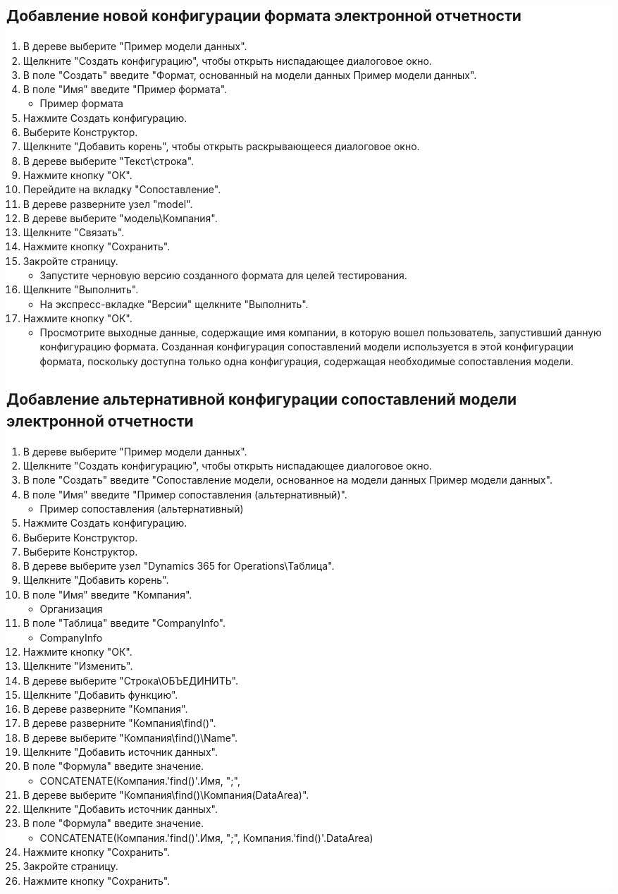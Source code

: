 ## <a name="add-a-new-er-format-configuration"></a>Добавление новой конфигурации формата электронной отчетности
1. В дереве выберите "Пример модели данных".
2. Щелкните "Создать конфигурацию", чтобы открыть ниспадающее диалоговое окно.
3. В поле "Создать" введите "Формат, основанный на модели данных Пример модели данных".
4. В поле "Имя" введите "Пример формата".
    * Пример формата  
5. Нажмите Создать конфигурацию.
6. Выберите Конструктор.
7. Щелкните "Добавить корень", чтобы открыть раскрывающееся диалоговое окно.
8. В дереве выберите "Текст\строка".
9. Нажмите кнопку "OК".
10. Перейдите на вкладку "Сопоставление".
11. В дереве разверните узел "model".
12. В дереве выберите "модель\Компания".
13. Щелкните "Связать".
14. Нажмите кнопку "Сохранить".
15. Закройте страницу.
    * Запустите черновую версию созданного формата для целей тестирования.  
16. Щелкните "Выполнить".
    * На экспресс-вкладке "Версии" щелкните "Выполнить".  
17. Нажмите кнопку "OК".
    * Просмотрите выходные данные, содержащие имя компании, в которую вошел пользователь, запустивший данную конфигурацию формата. Созданная конфигурация сопоставлений модели используется в этой конфигурации формата, поскольку доступна только одна конфигурация, содержащая необходимые сопоставления модели.   

## <a name="add-alternative-er-model-mapping-configuration"></a>Добавление альтернативной конфигурации сопоставлений модели электронной отчетности
1. В дереве выберите "Пример модели данных".
2. Щелкните "Создать конфигурацию", чтобы открыть ниспадающее диалоговое окно.
3. В поле "Создать" введите "Сопоставление модели, основанное на модели данных Пример модели данных".
4. В поле "Имя" введите "Пример сопоставления (альтернативный)".
    * Пример сопоставления (альтернативный)  
5. Нажмите Создать конфигурацию.
6. Выберите Конструктор.
7. Выберите Конструктор.
8. В дереве выберите узел "Dynamics 365 for Operations\Таблица".
9. Щелкните "Добавить корень".
10. В поле "Имя" введите "Компания".
    * Организация  
11. В поле "Таблица" введите "CompanyInfo".
    * CompanyInfo  
12. Нажмите кнопку "OК".
13. Щелкните "Изменить".
14. В дереве выберите "Строка\ОБЪЕДИНИТЬ".
15. Щелкните "Добавить функцию".
16. В дереве разверните "Компания".
17. В дереве разверните "Компания\find()".
18. В дереве выберите "Компания\find()\Name".
19. Щелкните "Добавить источник данных".
20. В поле "Формула" введите значение.
    * CONCATENATE(Компания.'find()'.Имя, ";",  
21. В дереве выберите "Компания\find()\Компания(DataArea)".
22. Щелкните "Добавить источник данных".
23. В поле "Формула" введите значение.
    * CONCATENATE(Компания.'find()'.Имя, ";", Компания.'find()'.DataArea)  
24. Нажмите кнопку "Сохранить".
25. Закройте страницу.
26. Нажмите кнопку "Сохранить".